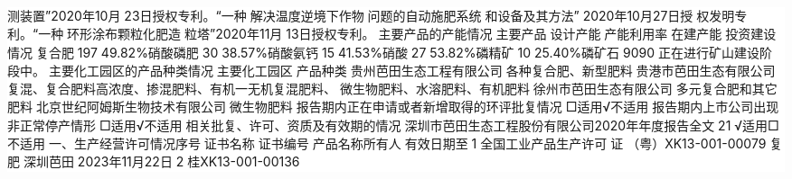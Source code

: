 测装置”2020年10月
23日授权专利。“一种
解决温度逆境下作物
问题的自动施肥系统
和设备及其方法”
2020年10月27日授
权发明专利。“一种
环形涂布颗粒化肥造
粒塔”2020年11月
13日授权专利。
主要产品的产能情况
主要产品
设计产能
产能利用率
在建产能
投资建设情况
复合肥
197
49.82%硝酸磷肥
30
38.57%硝酸氨钙
15
41.53%硝酸
27
53.82%磷精矿
10
25.40%磷矿石
9090
正在进行矿山建设阶
段中。
主要化工园区的产品种类情况
主要化工园区
产品种类
贵州芭田生态工程有限公司
各种复合肥、新型肥料
贵港市芭田生态有限公司
复混、复合肥料高浓度、掺混肥料、有机一无机复混肥料、
微生物肥料、水溶肥料、有机肥料
徐州市芭田生态有限公司
多元复合肥和其它肥料
北京世纪阿姆斯生物技术有限公司
微生物肥料
报告期内正在申请或者新增取得的环评批复情况
□适用√不适用
报告期内上市公司出现非正常停产情形
□适用√不适用
相关批复、许可、资质及有效期的情况
深圳市芭田生态工程股份有限公司2020年年度报告全文
21
√适用□不适用
一、生产经营许可情况序号
证书名称
证书编号
产品名称所有人
有效日期至
1
全国工业产品生产许可
证
（粤）XK13-001-00079
复肥
深圳芭田
2023年11月22日
2
桂XK13-001-00136